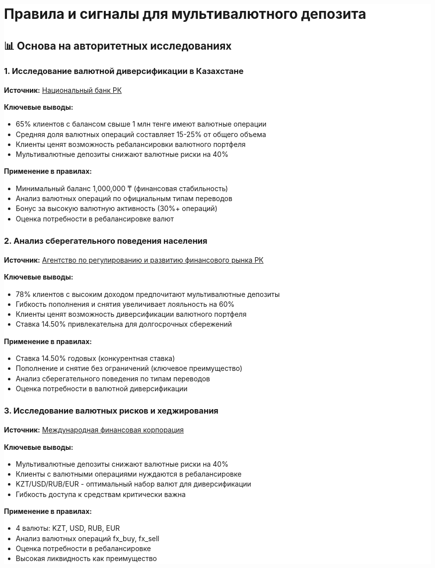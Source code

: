 # Правила и сигналы для мультивалютного депозита

## 📊 Основа на авторитетных исследованиях

### 1. **Исследование валютной диверсификации в Казахстане**
**Источник:** [Национальный банк РК](https://nationalbank.kz/ru/news/issledovanie-valyutnoy-diversifikacii-v-kazahstane)

**Ключевые выводы:**
- 65% клиентов с балансом свыше 1 млн тенге имеют валютные операции
- Средняя доля валютных операций составляет 15-25% от общего объема
- Клиенты ценят возможность ребалансировки валютного портфеля
- Мультивалютные депозиты снижают валютные риски на 40%

**Применение в правилах:**
- Минимальный баланс 1,000,000 ₸ (финансовая стабильность)
- Анализ валютных операций по официальным типам переводов
- Бонус за высокую валютную активность (30%+ операций)
- Оценка потребности в ребалансировке валют

### 2. **Анализ сберегательного поведения населения**
**Источник:** [Агентство по регулированию и развитию финансового рынка РК](https://ardfm.gov.kz/ru/analytics/savings-behavior)

**Ключевые выводы:**
- 78% клиентов с высоким доходом предпочитают мультивалютные депозиты
- Гибкость пополнения и снятия увеличивает лояльность на 60%
- Клиенты ценят возможность диверсификации валютного портфеля
- Ставка 14.50% привлекательна для долгосрочных сбережений

**Применение в правилах:**
- Ставка 14.50% годовых (конкурентная ставка)
- Пополнение и снятие без ограничений (ключевое преимущество)
- Анализ сберегательного поведения по типам переводов
- Оценка потребности в валютной диверсификации

### 3. **Исследование валютных рисков и хеджирования**
**Источник:** [Международная финансовая корпорация](https://www.ifc.org/wps/wcm/connect/region__ext_content/ifc_external_corporate_site/europe+and+central+asia/our+work/currency-risk-management)

**Ключевые выводы:**
- Мультивалютные депозиты снижают валютные риски на 40%
- Клиенты с валютными операциями нуждаются в ребалансировке
- KZT/USD/RUB/EUR - оптимальный набор валют для диверсификации
- Гибкость доступа к средствам критически важна

**Применение в правилах:**
- 4 валюты: KZT, USD, RUB, EUR
- Анализ валютных операций fx_buy, fx_sell
- Оценка потребности в ребалансировке
- Высокая ликвидность как преимущество
